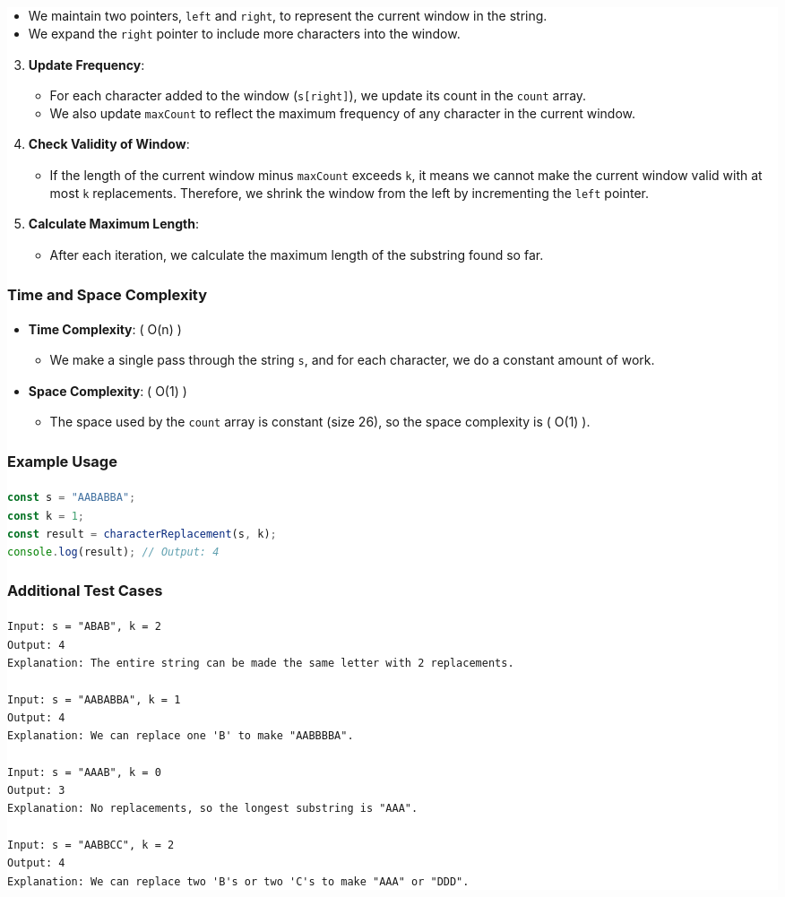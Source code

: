    - We maintain two pointers, `left` and `right`, to represent the current window in the string.
   - We expand the `right` pointer to include more characters into the window.
3. **Update Frequency**:

   - For each character added to the window (`s[right]`), we update its count in the `count` array.
   - We also update `maxCount` to reflect the maximum frequency of any character in the current window.
4. **Check Validity of Window**:

   - If the length of the current window minus `maxCount` exceeds `k`, it means we cannot make the current window valid with at most `k` replacements. Therefore, we shrink the window from the left by incrementing the `left` pointer.
5. **Calculate Maximum Length**:

   - After each iteration, we calculate the maximum length of the substring found so far.

### Time and Space Complexity

- **Time Complexity**: \( O(n) \)

  - We make a single pass through the string `s`, and for each character, we do a constant amount of work.
- **Space Complexity**: \( O(1) \)

  - The space used by the `count` array is constant (size 26), so the space complexity is \( O(1) \).

### Example Usage

```javascript
const s = "AABABBA";
const k = 1;
const result = characterReplacement(s, k);
console.log(result); // Output: 4
```

### Additional Test Cases

```plaintext
Input: s = "ABAB", k = 2
Output: 4
Explanation: The entire string can be made the same letter with 2 replacements.

Input: s = "AABABBA", k = 1
Output: 4
Explanation: We can replace one 'B' to make "AABBBBA".

Input: s = "AAAB", k = 0
Output: 3
Explanation: No replacements, so the longest substring is "AAA".

Input: s = "AABBCC", k = 2
Output: 4
Explanation: We can replace two 'B's or two 'C's to make "AAA" or "DDD".
```
